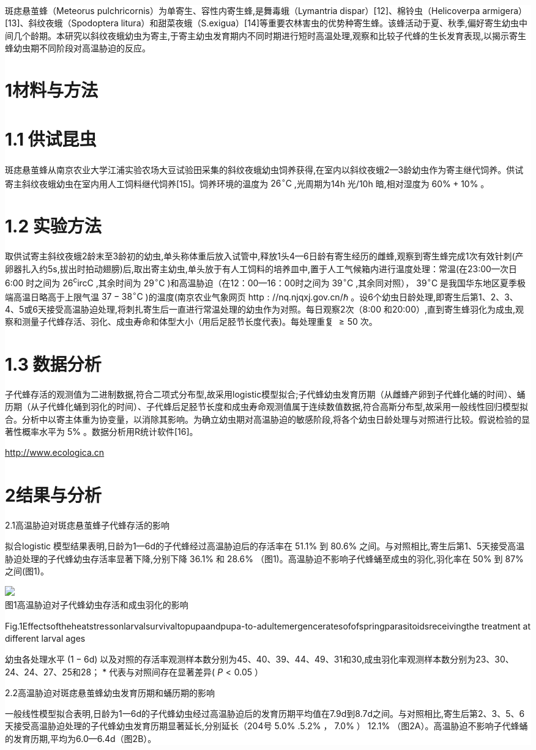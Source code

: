 斑痣悬茧蜂（Meteorus pulchricornis）为单寄生、容性内寄生蜂,是舞毒蛾（Lymantria dispar）[12]、棉铃虫（Helicoverpa armigera）[13]、斜纹夜蛾（Spodoptera litura）和甜菜夜蛾（S.exigua）[14]等重要农林害虫的优势种寄生蜂。该蜂活动于夏、秋季,偏好寄生幼虫中间几个龄期。本研究以斜纹夜蛾幼虫为寄主,于寄主幼虫发育期内不同时期进行短时高温处理,观察和比较子代蜂的生长发育表现,以揭示寄生蜂幼虫期不同阶段对高温胁迫的反应。

# 1材料与方法

# 1.1 供试昆虫

斑痣悬茧蜂从南京农业大学江浦实验农场大豆试验田采集的斜纹夜蛾幼虫饲养获得,在室内以斜纹夜蛾2—3龄幼虫作为寄主继代饲养。供试寄主斜纹夜蛾幼虫在室内用人工饲料继代饲养[15]。饲养环境的温度为 $2 6 ^ { \circ } \mathrm { C }$ ,光周期为14h 光/10h 暗,相对湿度为 $6 0 \% + 1 0 \%$ 。

# 1.2 实验方法

取供试寄主斜纹夜蛾2龄末至3龄初的幼虫,单头称体重后放入试管中,释放1头4—6日龄有寄生经历的雌蜂,观察到寄生蜂完成1次有效针刺(产卵器扎入约5s,拔出时拍动翅膀)后,取出寄主幼虫,单头放于有人工饲料的培养皿中,置于人工气候箱内进行温度处理：常温(在23:00—次日6:00 时之间为 $2 6 \mathrm { { ^ circ C } }$ ,其余时间为 $2 9 \mathrm { ^ { \circ } C }$ )和高温胁迫（在12：00—16：00时之间为 $3 9 \mathrm { ^ { \circ } C }$ ,其余同对照）， $3 9 \mathrm { ^ { \circ } C }$ 是我国华东地区夏季极端高温日略高于上限气温 $3 7 - 3 8 ^ { \circ } \mathrm { C }$ )的温度(南京农业气象网页 $\mathrm { h t t p } { : } / / \mathrm { n q . n j q x j . g o v . c n / \hbar }$ 。设6个幼虫日龄处理,即寄生后第1、2、3、4、5或6天接受高温胁迫处理,将刺扎寄生后一直进行常温处理的幼虫作为对照。每日观察2次（8:00 和20:00）,直到寄生蜂羽化为成虫,观察和测量子代蜂存活、羽化、成虫寿命和体型大小（用后足胫节长度代表)。每处理重复 $\geqslant 5 0$ 次。

# 1.3 数据分析

子代蜂存活的观测值为二进制数据,符合二项式分布型,故采用logistic模型拟合;子代蜂幼虫发育历期（从雌蜂产卵到子代蜂化蛹的时间）、蛹历期（从子代蜂化蛹到羽化的时间）、子代蜂后足胫节长度和成虫寿命观测值属于连续数值数据,符合高斯分布型,故采用一般线性回归模型拟合。分析中以寄主体重为协变量，以消除其影响。为确立幼虫期对高温胁迫的敏感阶段,将各个幼虫日龄处理与对照进行比较。假说检验的显著性概率水平为 $5 \%$ 。数据分析用R统计软件[16]。

http://www.ecologica.cn

# 2结果与分析

2.1高温胁迫对斑痣悬茧蜂子代蜂存活的影响

拟合logistic 模型结果表明,日龄为1—6d的子代蜂经过高温胁迫后的存活率在 $5 1 . 1 \%$ 到 $8 0 . 6 \%$ 之间。与对照相比,寄生后第1、5天接受高温胁迫处理的子代蜂幼虫存活率显著下降,分别下降 $3 6 . 1 \%$ 和 $2 8 . 6 \%$ （图1)。高温胁迫不影响子代蜂蛹至成虫的羽化,羽化率在 $5 0 \%$ 到 $8 7 \%$ 之间(图1)。

![](images/a245846d5f19251fbef83e1965fb50c952f51a16c8c48c7c00e41732358ebb50.jpg)  
图1高温胁迫对子代蜂幼虫存活和成虫羽化的影响

Fig.1Effectsoftheheatstressonlarvalsurvivaltopupaandpupa-to-adultemergenceratesofofspringparasitoidsreceivingthe treatment at different larval ages

幼虫各处理水平 $( 1 - 6 \mathrm { d } )$ 以及对照的存活率观测样本数分别为45、40、39、44、49、31和30,成虫羽化率观测样本数分别为23、30、24、24、27、25和28； $*$ 代表与对照间存在显著差异( $P < 0 . 0 5$ ）

2.2高温胁迫对斑痣悬茧蜂幼虫发育历期和蛹历期的影响

一般线性模型拟合表明,日龄为1一6d的子代蜂幼虫经过高温胁迫后的发育历期平均值在7.9d到8.7d之间。与对照相比,寄生后第2、3、5、6天接受高温胁迫处理的子代蜂幼虫发育历期显著延长,分别延长（204号 $5 . 0 \%$ $. 5 . 2 \%$ ， $7 . 0 \%$ ） $1 2 . 1 \%$ （图2A）。高温胁迫不影响子代蜂蛹的发育历期,平均为6.0—6.4d（图2B）。
